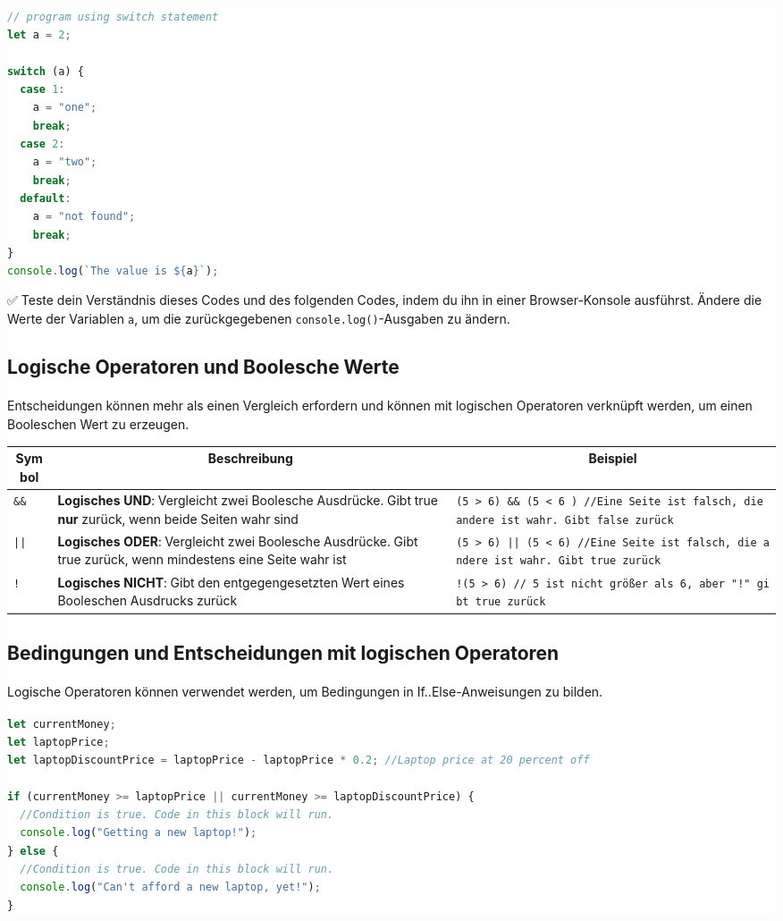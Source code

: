 ```javascript
// program using switch statement
let a = 2;

switch (a) {
  case 1:
    a = "one";
    break;
  case 2:
    a = "two";
    break;
  default:
    a = "not found";
    break;
}
console.log(`The value is ${a}`);
```

✅ Teste dein Verständnis dieses Codes und des folgenden Codes, indem du ihn in einer Browser-Konsole ausführst. Ändere die Werte der Variablen `a`, um die zurückgegebenen `console.log()`-Ausgaben zu ändern.

## Logische Operatoren und Boolesche Werte

Entscheidungen können mehr als einen Vergleich erfordern und können mit logischen Operatoren verknüpft werden, um einen Booleschen Wert zu erzeugen.

| Symbol | Beschreibung                                                                                     | Beispiel                                                                 |
| ------ | ----------------------------------------------------------------------------------------------- | ----------------------------------------------------------------------- |
| `&&`   | **Logisches UND**: Vergleicht zwei Boolesche Ausdrücke. Gibt true **nur** zurück, wenn beide Seiten wahr sind | `(5 > 6) && (5 < 6 ) //Eine Seite ist falsch, die andere ist wahr. Gibt false zurück` |
| `\|\|` | **Logisches ODER**: Vergleicht zwei Boolesche Ausdrücke. Gibt true zurück, wenn mindestens eine Seite wahr ist | `(5 > 6) \|\| (5 < 6) //Eine Seite ist falsch, die andere ist wahr. Gibt true zurück` |
| `!`    | **Logisches NICHT**: Gibt den entgegengesetzten Wert eines Booleschen Ausdrucks zurück            | `!(5 > 6) // 5 ist nicht größer als 6, aber "!" gibt true zurück`       |

## Bedingungen und Entscheidungen mit logischen Operatoren

Logische Operatoren können verwendet werden, um Bedingungen in If..Else-Anweisungen zu bilden.

```javascript
let currentMoney;
let laptopPrice;
let laptopDiscountPrice = laptopPrice - laptopPrice * 0.2; //Laptop price at 20 percent off

if (currentMoney >= laptopPrice || currentMoney >= laptopDiscountPrice) {
  //Condition is true. Code in this block will run.
  console.log("Getting a new laptop!");
} else {
  //Condition is true. Code in this block will run.
  console.log("Can't afford a new laptop, yet!");
}
```
